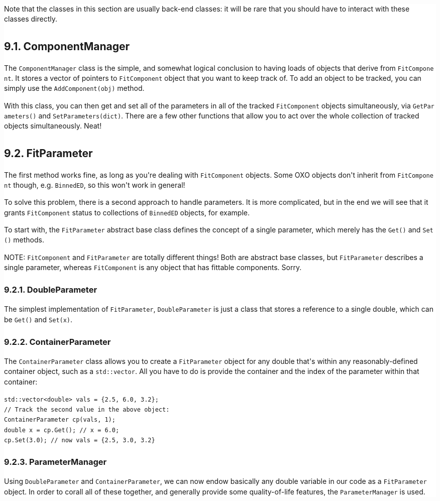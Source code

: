 Note that the classes in this section are usually back-end classes: it will be rare 
that you should have to interact with these classes directly.

## 9.1. ComponentManager
The `ComponentManager` class is the simple, and somewhat logical conclusion to having 
loads of objects that derive from `FitComponent`. It stores a vector of pointers to 
`FitComponent` object that you want to keep track of. To add an object to be tracked, 
you can simply use the `AddComponent(obj)` method.

With this class, you can then get and set all of the parameters in all of the tracked 
`FitComponent` objects simultaneously, via `GetParameters()` and `SetParameters(dict)`. 
There are a few other functions that allow you to act over the whole collection of 
tracked objects simultaneously. Neat!

## 9.2. FitParameter
The first method works fine, as long as you're dealing with `FitComponent` objects. 
Some OXO objects don't inherit from `FitComponent` though, e.g. `BinnedED`, so this won't 
work in general!

To solve this problem, there is a second approach to handle parameters. It is more 
complicated, but in the end we will see that it grants `FitComponent` status to 
collections of `BinnedED` objects, for example.

To start with, the `FitParameter` abstract base class defines the concept of a 
single parameter, which merely has the `Get()` and `Set()` methods.

NOTE: `FitComponent` and `FitParameter` are totally different things! Both are abstract 
base classes, but `FitParameter` describes a single parameter, whereas `FitComponent` is 
any object that has fittable components. Sorry.

### 9.2.1. DoubleParameter
The simplest implementation of `FitParameter`, `DoubleParameter` is just a class 
that stores a reference to a single double, which can be `Get()` and `Set(x)`.

### 9.2.2. ContainerParameter
The `ContainerParameter` class allows you to create a `FitParameter` object for 
any double that's within any reasonably-defined container object, such as a `std::vector`. 
All you have to do is provide the container and the index of the parameter within that 
container:
```
std::vector<double> vals = {2.5, 6.0, 3.2};
// Track the second value in the above object:
ContainerParameter cp(vals, 1);
double x = cp.Get(); // x = 6.0;
cp.Set(3.0); // now vals = {2.5, 3.0, 3.2}
```

### 9.2.3. ParameterManager
Using `DoubleParameter` and `ContainerParameter`, we can now endow basically any double 
variable in our code as a `FitParameter` object. In order to corall all of these together, 
and generally provide some quality-of-life features, the `ParameterManager` is used.
